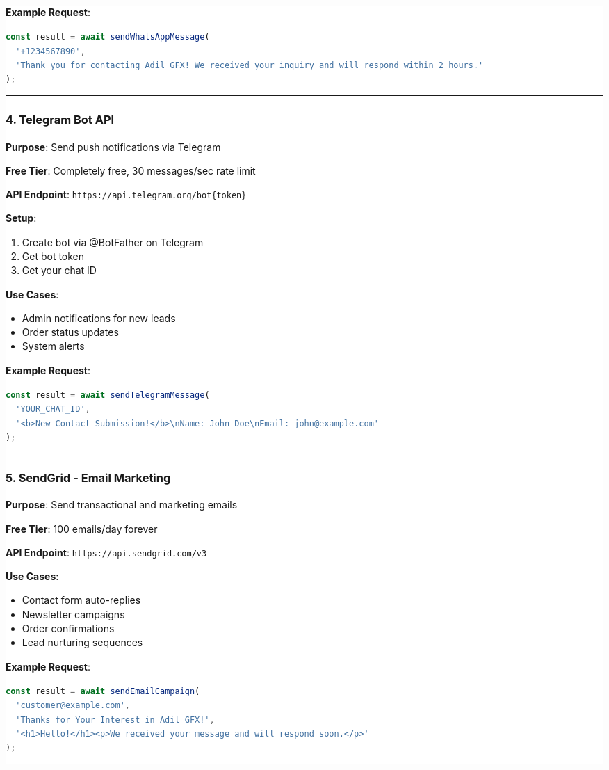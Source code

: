 **Example Request**:
```typescript
const result = await sendWhatsAppMessage(
  '+1234567890',
  'Thank you for contacting Adil GFX! We received your inquiry and will respond within 2 hours.'
);
```

---

### 4. Telegram Bot API

**Purpose**: Send push notifications via Telegram

**Free Tier**: Completely free, 30 messages/sec rate limit

**API Endpoint**: `https://api.telegram.org/bot{token}`

**Setup**:
1. Create bot via @BotFather on Telegram
2. Get bot token
3. Get your chat ID

**Use Cases**:
- Admin notifications for new leads
- Order status updates
- System alerts

**Example Request**:
```typescript
const result = await sendTelegramMessage(
  'YOUR_CHAT_ID',
  '<b>New Contact Submission!</b>\nName: John Doe\nEmail: john@example.com'
);
```

---

### 5. SendGrid - Email Marketing

**Purpose**: Send transactional and marketing emails

**Free Tier**: 100 emails/day forever

**API Endpoint**: `https://api.sendgrid.com/v3`

**Use Cases**:
- Contact form auto-replies
- Newsletter campaigns
- Order confirmations
- Lead nurturing sequences

**Example Request**:
```typescript
const result = await sendEmailCampaign(
  'customer@example.com',
  'Thanks for Your Interest in Adil GFX!',
  '<h1>Hello!</h1><p>We received your message and will respond soon.</p>'
);
```

---